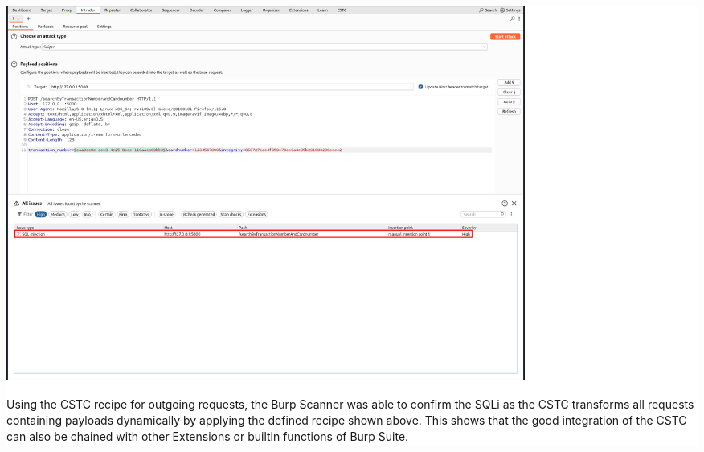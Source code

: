 <img src="media/introduction/fig16-scan_result.png" width="75%" height="75%">

Using the CSTC recipe for outgoing requests, the Burp Scanner was able to confirm the SQLi as the CSTC transforms all requests containing payloads dynamically by applying the defined recipe shown above. This shows that the good integration of the CSTC can also be chained with other Extensions or builtin functions of Burp Suite.